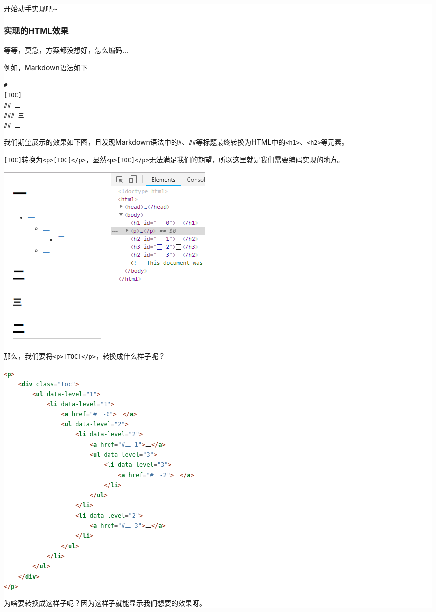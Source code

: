 开始动手实现吧~

### 实现的HTML效果

等等，莫急，方案都没想好，怎么编码...

例如，Markdown语法如下
```
# 一
[TOC]
## 二
### 三
## 二
```
我们期望展示的效果如下图，且发现Markdown语法中的`#`、`##`等标题最终转换为HTML中的`<h1>`、`<h2>`等元素。

`[TOC]`转换为`<p>[TOC]</p>`，显然`<p>[TOC]</p>`无法满足我们的期望，所以这里就是我们需要编码实现的地方。

![HTML Dom](https://github.com/02954/markdownpad2_toc/blob/master/images/htmlDom.png)

那么，我们要将`<p>[TOC]</p>`，转换成什么样子呢？
```html
<p>
    <div class="toc">
        <ul data-level="1">
            <li data-level="1">
                <a href="#一-0">一</a>
                <ul data-level="2">
                    <li data-level="2">
                        <a href="#二-1">二</a>
                        <ul data-level="3">
                            <li data-level="3">
                                <a href="#三-2">三</a>
                            </li>
                        </ul>
                    </li>
                    <li data-level="2">
                        <a href="#二-3">二</a>
                    </li>
                </ul>
            </li>
        </ul>
    </div>
</p>
```
为啥要转换成这样子呢？因为这样子就能显示我们想要的效果呀。
